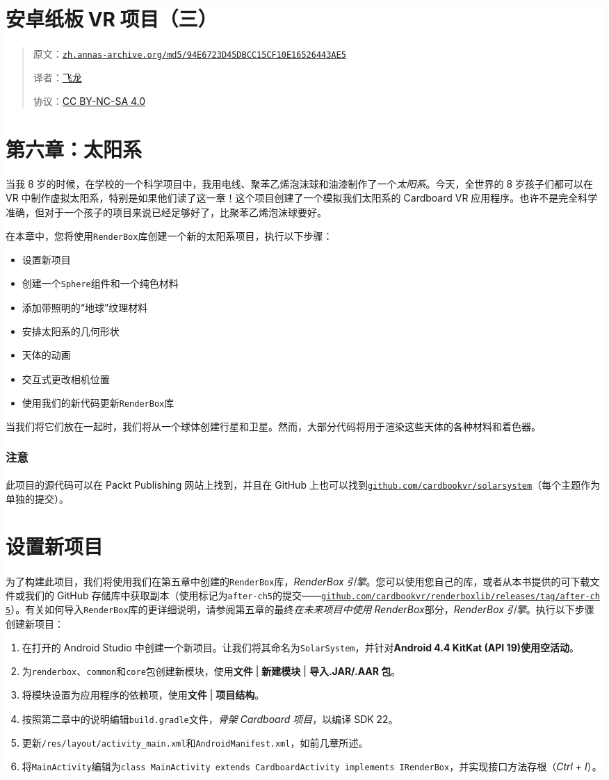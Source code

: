 # 安卓纸板 VR 项目（三）

> 原文：[`zh.annas-archive.org/md5/94E6723D45DBCC15CF10E16526443AE5`](https://zh.annas-archive.org/md5/94E6723D45DBCC15CF10E16526443AE5)
> 
> 译者：[飞龙](https://github.com/wizardforcel)
> 
> 协议：[CC BY-NC-SA 4.0](http://creativecommons.org/licenses/by-nc-sa/4.0/)

# 第六章：太阳系

当我 8 岁的时候，在学校的一个科学项目中，我用电线、聚苯乙烯泡沫球和油漆制作了一个*太阳系*。今天，全世界的 8 岁孩子们都可以在 VR 中制作虚拟太阳系，特别是如果他们读了这一章！这个项目创建了一个模拟我们太阳系的 Cardboard VR 应用程序。也许不是完全科学准确，但对于一个孩子的项目来说已经足够好了，比聚苯乙烯泡沫球要好。

在本章中，您将使用`RenderBox`库创建一个新的太阳系项目，执行以下步骤：

+   设置新项目

+   创建一个`Sphere`组件和一个纯色材料

+   添加带照明的“地球”纹理材料

+   安排太阳系的几何形状

+   天体的动画

+   交互式更改相机位置

+   使用我们的新代码更新`RenderBox`库

当我们将它们放在一起时，我们将从一个球体创建行星和卫星。然而，大部分代码将用于渲染这些天体的各种材料和着色器。

### 注意

此项目的源代码可以在 Packt Publishing 网站上找到，并且在 GitHub 上也可以找到[`github.com/cardbookvr/solarsystem`](https://github.com/cardbookvr/solarsystem)（每个主题作为单独的提交）。

# 设置新项目

为了构建此项目，我们将使用我们在第五章中创建的`RenderBox`库，*RenderBox 引擎*。您可以使用您自己的库，或者从本书提供的可下载文件或我们的 GitHub 存储库中获取副本（使用标记为`after-ch5`的提交——[`github.com/cardbookvr/renderboxlib/releases/tag/after-ch5`](https://github.com/cardbookvr/renderboxlib/releases/tag/after-ch5)）。有关如何导入`RenderBox`库的更详细说明，请参阅第五章的最终*在未来项目中使用 RenderBox*部分，*RenderBox 引擎*。执行以下步骤创建新项目：

1.  在打开的 Android Studio 中创建一个新项目。让我们将其命名为`SolarSystem`，并针对**Android 4.4 KitKat (API 19)**使用**空活动**。

1.  为`renderbox`、`common`和`core`包创建新模块，使用**文件** | **新建模块** | **导入.JAR/.AAR 包**。

1.  将模块设置为应用程序的依赖项，使用**文件** | **项目结构**。

1.  按照第二章中的说明编辑`build.gradle`文件，*骨架 Cardboard 项目*，以编译 SDK 22。

1.  更新`/res/layout/activity_main.xml`和`AndroidManifest.xml`，如前几章所述。

1.  将`MainActivity`编辑为`class MainActivity extends CardboardActivity implements IRenderBox`，并实现接口方法存根（*Ctrl* + *I*）。
